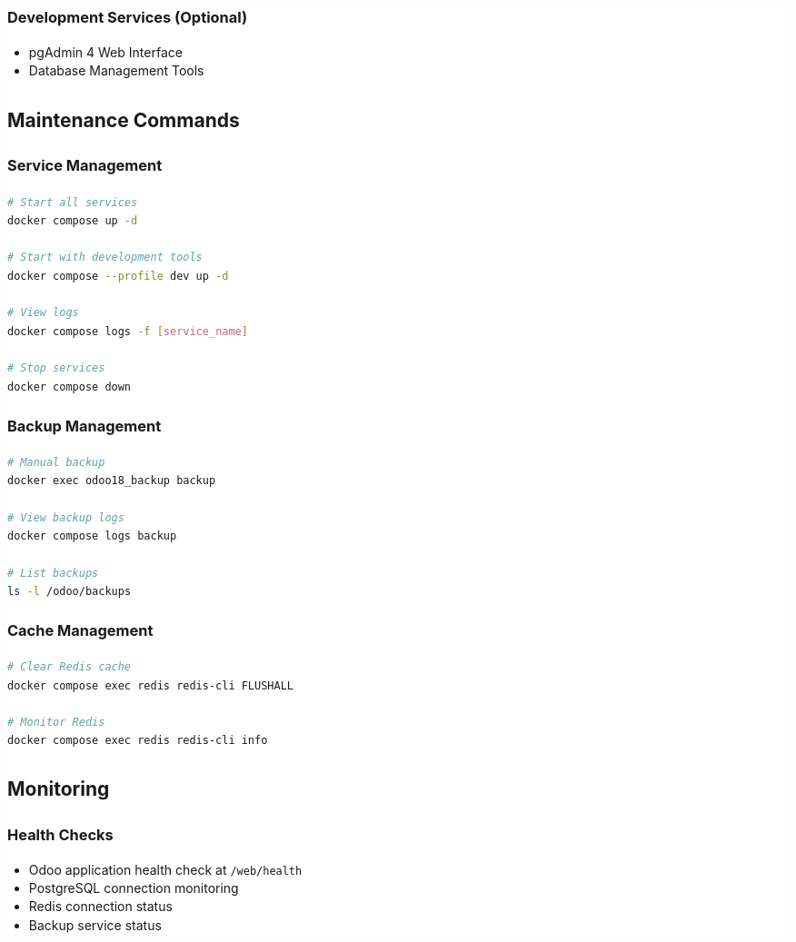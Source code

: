 ### Development Services (Optional)
- pgAdmin 4 Web Interface
- Database Management Tools

## Maintenance Commands

### Service Management
```bash
# Start all services
docker compose up -d

# Start with development tools
docker compose --profile dev up -d

# View logs
docker compose logs -f [service_name]

# Stop services
docker compose down
```

### Backup Management
```bash
# Manual backup
docker exec odoo18_backup backup

# View backup logs
docker compose logs backup

# List backups
ls -l /odoo/backups
```

### Cache Management
```bash
# Clear Redis cache
docker compose exec redis redis-cli FLUSHALL

# Monitor Redis
docker compose exec redis redis-cli info
```

## Monitoring

### Health Checks
- Odoo application health check at `/web/health`
- PostgreSQL connection monitoring
- Redis connection status
- Backup service status
